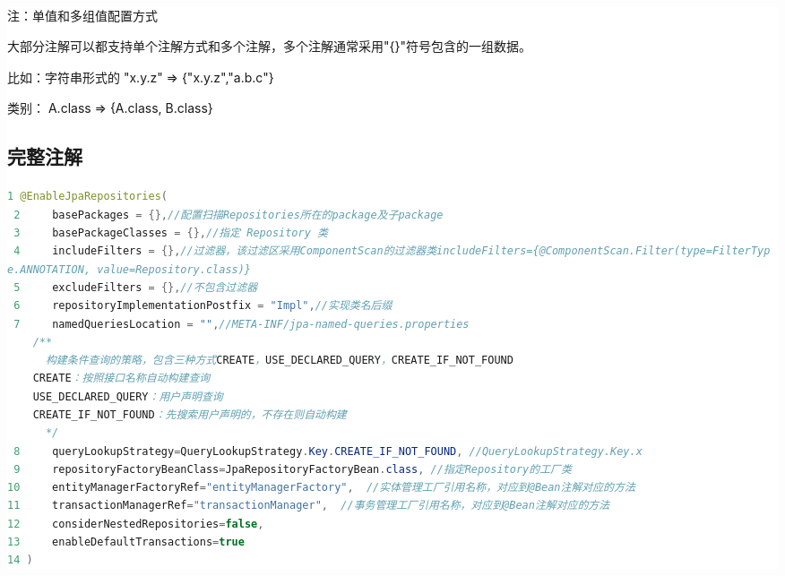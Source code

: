 注：单值和多组值配置方式

大部分注解可以都支持单个注解方式和多个注解，多个注解通常采用"{}"符号包含的一组数据。

比如：字符串形式的  "x.y.z"  =>  {"x.y.z","a.b.c"}

类别： A.class => {A.class, B.class}

## 完整注解

```java
1 @EnableJpaRepositories(
 2     basePackages = {},//配置扫描Repositories所在的package及子package
 3     basePackageClasses = {},//指定 Repository 类
 4     includeFilters = {},//过滤器，该过滤区采用ComponentScan的过滤器类includeFilters={@ComponentScan.Filter(type=FilterType.ANNOTATION, value=Repository.class)}
 5     excludeFilters = {},//不包含过滤器
 6     repositoryImplementationPostfix = "Impl",//实现类名后缀
 7     namedQueriesLocation = "",//META-INF/jpa-named-queries.properties
    /**
      构建条件查询的策略，包含三种方式CREATE，USE_DECLARED_QUERY，CREATE_IF_NOT_FOUND
    CREATE：按照接口名称自动构建查询
    USE_DECLARED_QUERY：用户声明查询
    CREATE_IF_NOT_FOUND：先搜索用户声明的，不存在则自动构建
      */
 8     queryLookupStrategy=QueryLookupStrategy.Key.CREATE_IF_NOT_FOUND, //QueryLookupStrategy.Key.x
 9     repositoryFactoryBeanClass=JpaRepositoryFactoryBean.class, //指定Repository的工厂类
10     entityManagerFactoryRef="entityManagerFactory",  //实体管理工厂引用名称，对应到@Bean注解对应的方法
11     transactionManagerRef="transactionManager",  //事务管理工厂引用名称，对应到@Bean注解对应的方法
12     considerNestedRepositories=false, 
13     enableDefaultTransactions=true
14 )
```


